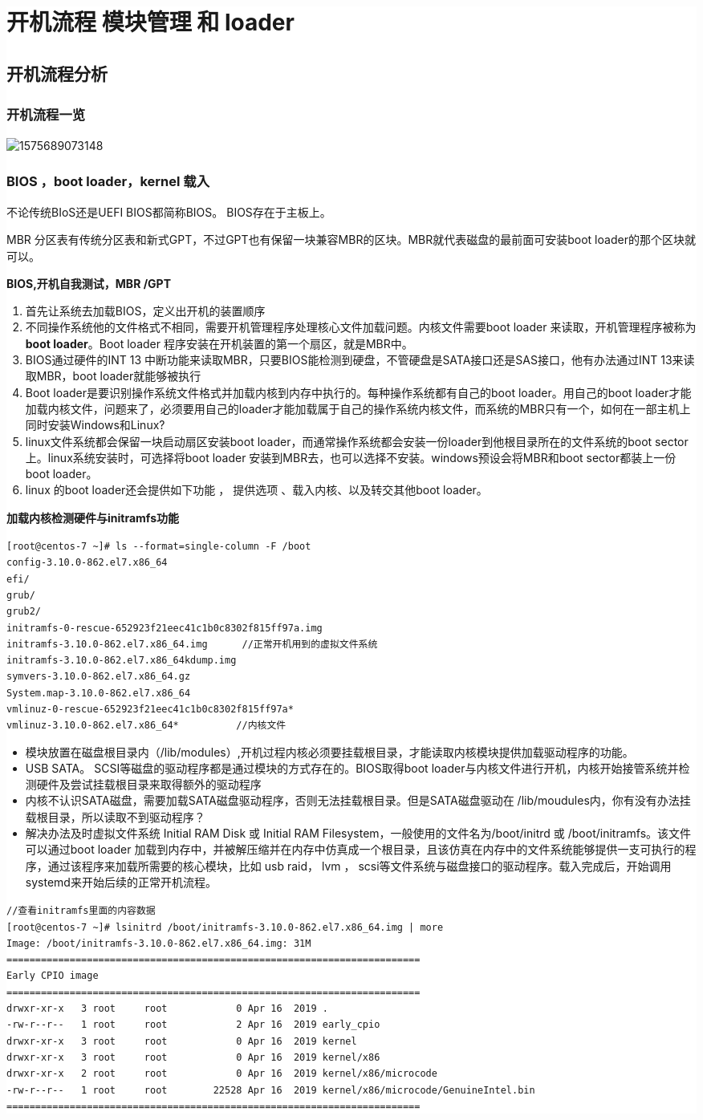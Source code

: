 # **开机流程 模块管理 和 loader**

## 开机流程分析

### 开机流程一览

![1575689073148](C:\Users\lhl\AppData\Roaming\Typora\typora-user-images\1575689073148.png)

### BIOS ，boot loader，kernel 载入

不论传统BIoS还是UEFI BIOS都简称BIOS。 BIOS存在于主板上。

MBR  分区表有传统分区表和新式GPT，不过GPT也有保留一块兼容MBR的区块。MBR就代表磁盘的最前面可安装boot loader的那个区块就可以。

**BIOS,开机自我测试，MBR /GPT**

1. 首先让系统去加载BIOS，定义出开机的装置顺序
2. 不同操作系统他的文件格式不相同，需要开机管理程序处理核心文件加载问题。内核文件需要boot loader 来读取，开机管理程序被称为**boot loader**。Boot loader 程序安装在开机装置的第一个扇区，就是MBR中。
3. BIOS通过硬件的INT 13 中断功能来读取MBR，只要BIOS能检测到硬盘，不管硬盘是SATA接口还是SAS接口，他有办法通过INT 13来读取MBR，boot loader就能够被执行
4. Boot loader是要识别操作系统文件格式并加载内核到内存中执行的。每种操作系统都有自己的boot loader。用自己的boot loader才能加载内核文件，问题来了，必须要用自己的loader才能加载属于自己的操作系统内核文件，而系统的MBR只有一个，如何在一部主机上同时安装Windows和Linux?
5. linux文件系统都会保留一块启动扇区安装boot loader，而通常操作系统都会安装一份loader到他根目录所在的文件系统的boot  sector上。linux系统安装时，可选择将boot loader 安装到MBR去，也可以选择不安装。windows预设会将MBR和boot sector都装上一份boot loader。
6. linux 的boot loader还会提供如下功能 ， 提供选项 、载入内核、以及转交其他boot loader。

**加载内核检测硬件与initramfs功能**

```
[root@centos-7 ~]# ls --format=single-column -F /boot
config-3.10.0-862.el7.x86_64
efi/
grub/
grub2/
initramfs-0-rescue-652923f21eec41c1b0c8302f815ff97a.img
initramfs-3.10.0-862.el7.x86_64.img      //正常开机用到的虚拟文件系统
initramfs-3.10.0-862.el7.x86_64kdump.img
symvers-3.10.0-862.el7.x86_64.gz
System.map-3.10.0-862.el7.x86_64
vmlinuz-0-rescue-652923f21eec41c1b0c8302f815ff97a*
vmlinuz-3.10.0-862.el7.x86_64*          //内核文件

```

- 模块放置在磁盘根目录内（/lib/modules）,开机过程内核必须要挂载根目录，才能读取内核模块提供加载驱动程序的功能。
- USB SATA。 SCSI等磁盘的驱动程序都是通过模块的方式存在的。BIOS取得boot loader与内核文件进行开机，内核开始接管系统并检测硬件及尝试挂载根目录来取得额外的驱动程序
- 内核不认识SATA磁盘，需要加载SATA磁盘驱动程序，否则无法挂载根目录。但是SATA磁盘驱动在 /lib/moudules内，你有没有办法挂载根目录，所以读取不到驱动程序？ 
- 解决办法及时虚拟文件系统 Initial RAM Disk 或 Initial RAM Filesystem，一般使用的文件名为/boot/initrd 或 /boot/initramfs。该文件可以通过boot loader 加载到内存中，并被解压缩并在内存中仿真成一个根目录，且该仿真在内存中的文件系统能够提供一支可执行的程序，通过该程序来加载所需要的核心模块，比如 usb  raid， lvm ， scsi等文件系统与磁盘接口的驱动程序。载入完成后，开始调用systemd来开始后续的正常开机流程。

```
//查看initramfs里面的内容数据
[root@centos-7 ~]# lsinitrd /boot/initramfs-3.10.0-862.el7.x86_64.img | more
Image: /boot/initramfs-3.10.0-862.el7.x86_64.img: 31M
========================================================================
Early CPIO image
========================================================================
drwxr-xr-x   3 root     root            0 Apr 16  2019 .
-rw-r--r--   1 root     root            2 Apr 16  2019 early_cpio
drwxr-xr-x   3 root     root            0 Apr 16  2019 kernel
drwxr-xr-x   3 root     root            0 Apr 16  2019 kernel/x86
drwxr-xr-x   2 root     root            0 Apr 16  2019 kernel/x86/microcode
-rw-r--r--   1 root     root        22528 Apr 16  2019 kernel/x86/microcode/GenuineIntel.bin
========================================================================
```